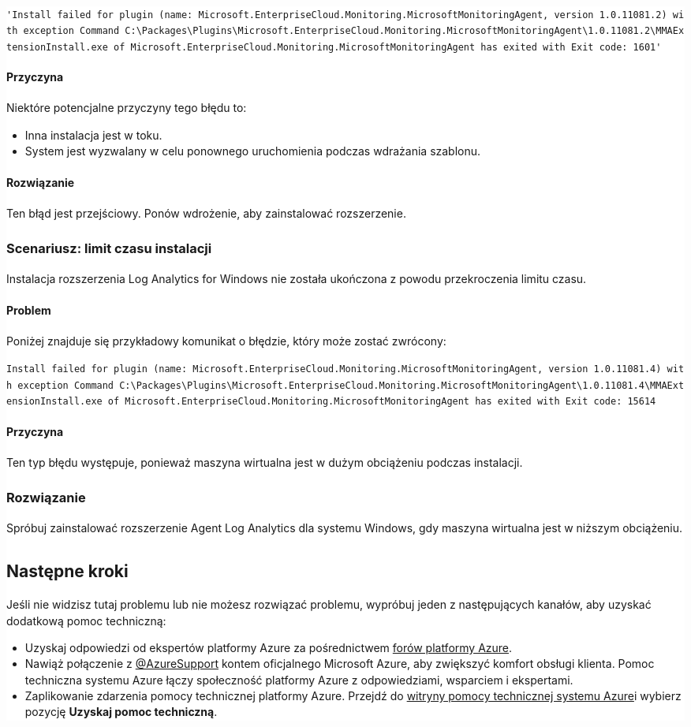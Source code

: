 ```error
'Install failed for plugin (name: Microsoft.EnterpriseCloud.Monitoring.MicrosoftMonitoringAgent, version 1.0.11081.2) with exception Command C:\Packages\Plugins\Microsoft.EnterpriseCloud.Monitoring.MicrosoftMonitoringAgent\1.0.11081.2\MMAExtensionInstall.exe of Microsoft.EnterpriseCloud.Monitoring.MicrosoftMonitoringAgent has exited with Exit code: 1601'
```

#### <a name="cause"></a>Przyczyna

Niektóre potencjalne przyczyny tego błędu to:

* Inna instalacja jest w toku.
* System jest wyzwalany w celu ponownego uruchomienia podczas wdrażania szablonu.

#### <a name="resolution"></a>Rozwiązanie

Ten błąd jest przejściowy. Ponów wdrożenie, aby zainstalować rozszerzenie.

### <a name="scenario-installation-timeout"></a><a name="installation-timeout"></a>Scenariusz: limit czasu instalacji

Instalacja rozszerzenia Log Analytics for Windows nie została ukończona z powodu przekroczenia limitu czasu.

#### <a name="issue"></a>Problem

Poniżej znajduje się przykładowy komunikat o błędzie, który może zostać zwrócony:

```error
Install failed for plugin (name: Microsoft.EnterpriseCloud.Monitoring.MicrosoftMonitoringAgent, version 1.0.11081.4) with exception Command C:\Packages\Plugins\Microsoft.EnterpriseCloud.Monitoring.MicrosoftMonitoringAgent\1.0.11081.4\MMAExtensionInstall.exe of Microsoft.EnterpriseCloud.Monitoring.MicrosoftMonitoringAgent has exited with Exit code: 15614
```

#### <a name="cause"></a>Przyczyna

Ten typ błędu występuje, ponieważ maszyna wirtualna jest w dużym obciążeniu podczas instalacji.

### <a name="resolution"></a>Rozwiązanie

Spróbuj zainstalować rozszerzenie Agent Log Analytics dla systemu Windows, gdy maszyna wirtualna jest w niższym obciążeniu.

## <a name="next-steps"></a>Następne kroki

Jeśli nie widzisz tutaj problemu lub nie możesz rozwiązać problemu, wypróbuj jeden z następujących kanałów, aby uzyskać dodatkową pomoc techniczną:

* Uzyskaj odpowiedzi od ekspertów platformy Azure za pośrednictwem [forów platformy Azure](https://azure.microsoft.com/support/forums/).
* Nawiąż połączenie z [@AzureSupport](https://twitter.com/azuresupport) kontem oficjalnego Microsoft Azure, aby zwiększyć komfort obsługi klienta. Pomoc techniczna systemu Azure łączy społeczność platformy Azure z odpowiedziami, wsparciem i ekspertami.
* Zaplikowanie zdarzenia pomocy technicznej platformy Azure. Przejdź do [witryny pomocy technicznej systemu Azure](https://azure.microsoft.com/support/options/)i wybierz pozycję **Uzyskaj pomoc techniczną**.